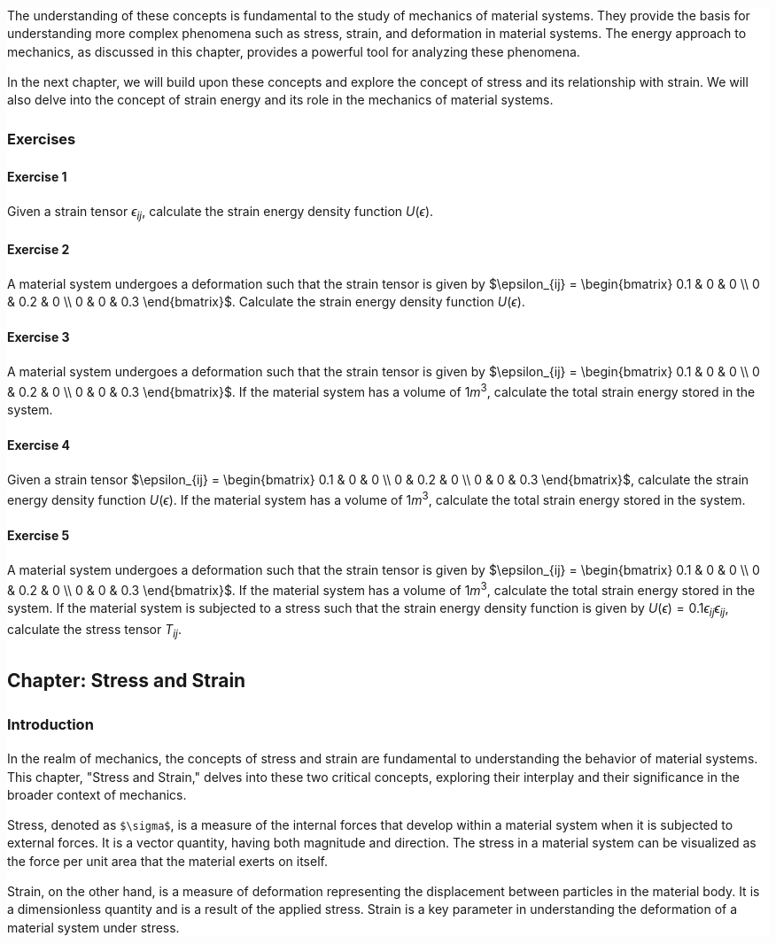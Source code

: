 The understanding of these concepts is fundamental to the study of mechanics of material systems. They provide the basis for understanding more complex phenomena such as stress, strain, and deformation in material systems. The energy approach to mechanics, as discussed in this chapter, provides a powerful tool for analyzing these phenomena.

In the next chapter, we will build upon these concepts and explore the concept of stress and its relationship with strain. We will also delve into the concept of strain energy and its role in the mechanics of material systems.

### Exercises

#### Exercise 1
Given a strain tensor $\epsilon_{ij}$, calculate the strain energy density function $U(\epsilon)$.

#### Exercise 2
A material system undergoes a deformation such that the strain tensor is given by $\epsilon_{ij} = \begin{bmatrix} 0.1 & 0 & 0 \\ 0 & 0.2 & 0 \\ 0 & 0 & 0.3 \end{bmatrix}$. Calculate the strain energy density function $U(\epsilon)$.

#### Exercise 3
A material system undergoes a deformation such that the strain tensor is given by $\epsilon_{ij} = \begin{bmatrix} 0.1 & 0 & 0 \\ 0 & 0.2 & 0 \\ 0 & 0 & 0.3 \end{bmatrix}$. If the material system has a volume of $1m^3$, calculate the total strain energy stored in the system.

#### Exercise 4
Given a strain tensor $\epsilon_{ij} = \begin{bmatrix} 0.1 & 0 & 0 \\ 0 & 0.2 & 0 \\ 0 & 0 & 0.3 \end{bmatrix}$, calculate the strain energy density function $U(\epsilon)$. If the material system has a volume of $1m^3$, calculate the total strain energy stored in the system.

#### Exercise 5
A material system undergoes a deformation such that the strain tensor is given by $\epsilon_{ij} = \begin{bmatrix} 0.1 & 0 & 0 \\ 0 & 0.2 & 0 \\ 0 & 0 & 0.3 \end{bmatrix}$. If the material system has a volume of $1m^3$, calculate the total strain energy stored in the system. If the material system is subjected to a stress such that the strain energy density function is given by $U(\epsilon) = 0.1\epsilon_{ij}\epsilon_{ij}$, calculate the stress tensor $T_{ij}$.

## Chapter: Stress and Strain

### Introduction

In the realm of mechanics, the concepts of stress and strain are fundamental to understanding the behavior of material systems. This chapter, "Stress and Strain," delves into these two critical concepts, exploring their interplay and their significance in the broader context of mechanics.

Stress, denoted as `$\sigma$`, is a measure of the internal forces that develop within a material system when it is subjected to external forces. It is a vector quantity, having both magnitude and direction. The stress in a material system can be visualized as the force per unit area that the material exerts on itself. 

Strain, on the other hand, is a measure of deformation representing the displacement between particles in the material body. It is a dimensionless quantity and is a result of the applied stress. Strain is a key parameter in understanding the deformation of a material system under stress.
